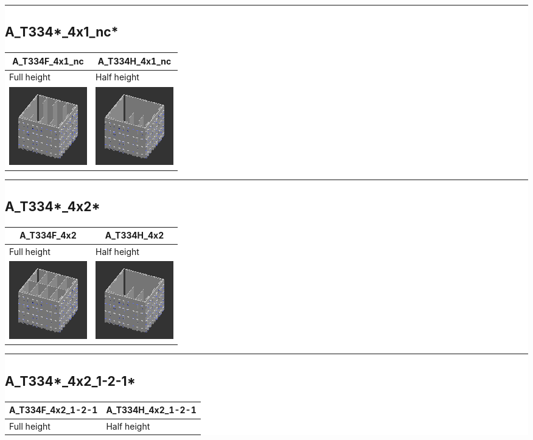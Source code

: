 
---
## A_T334*_4x1_nc*
| **A_T334F_4x1_nc** | **A_T334H_4x1_nc** | 
| --- | --- | 
| Full height | Half height | 
| ![preview](png/A_T334F_4x1_nc.png) | ![preview](png/A_T334H_4x1_nc.png) | 


---
## A_T334*_4x2*
| **A_T334F_4x2** | **A_T334H_4x2** | 
| --- | --- | 
| Full height | Half height | 
| ![preview](png/A_T334F_4x2.png) | ![preview](png/A_T334H_4x2.png) | 


---
## A_T334*_4x2_1-2-1*
| **A_T334F_4x2_1-2-1** | **A_T334H_4x2_1-2-1** | 
| --- | --- | 
| Full height | Half height | 